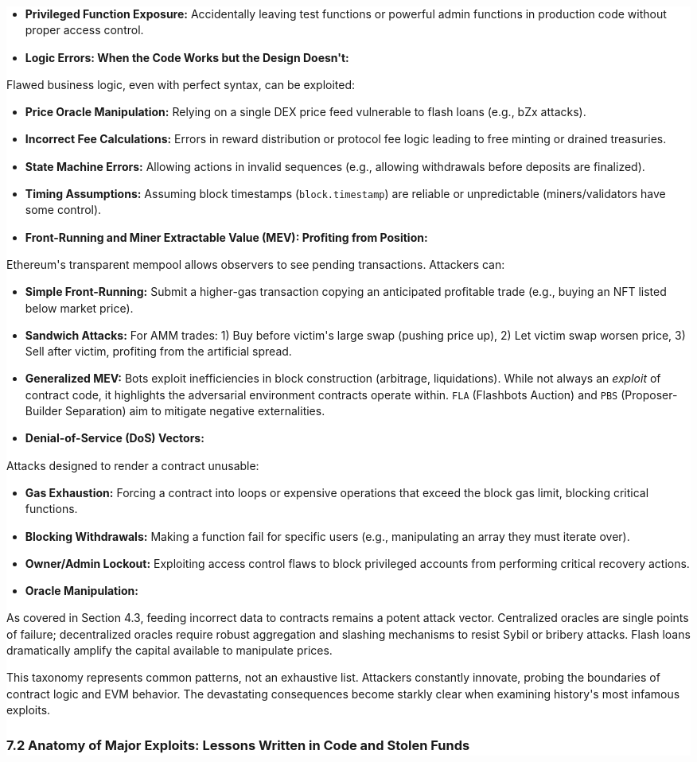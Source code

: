 *   **Privileged Function Exposure:** Accidentally leaving test functions or powerful admin functions in production code without proper access control.

*   **Logic Errors: When the Code Works but the Design Doesn't:**  

Flawed business logic, even with perfect syntax, can be exploited:  

*   **Price Oracle Manipulation:** Relying on a single DEX price feed vulnerable to flash loans (e.g., bZx attacks).  

*   **Incorrect Fee Calculations:** Errors in reward distribution or protocol fee logic leading to free minting or drained treasuries.  

*   **State Machine Errors:** Allowing actions in invalid sequences (e.g., allowing withdrawals before deposits are finalized).  

*   **Timing Assumptions:** Assuming block timestamps (`block.timestamp`) are reliable or unpredictable (miners/validators have some control).

*   **Front-Running and Miner Extractable Value (MEV): Profiting from Position:**  

Ethereum's transparent mempool allows observers to see pending transactions. Attackers can:  

*   **Simple Front-Running:** Submit a higher-gas transaction copying an anticipated profitable trade (e.g., buying an NFT listed below market price).  

*   **Sandwich Attacks:** For AMM trades: 1) Buy before victim's large swap (pushing price up), 2) Let victim swap worsen price, 3) Sell after victim, profiting from the artificial spread.  

*   **Generalized MEV:** Bots exploit inefficiencies in block construction (arbitrage, liquidations). While not always an *exploit* of contract code, it highlights the adversarial environment contracts operate within. `FLA` (Flashbots Auction) and `PBS` (Proposer-Builder Separation) aim to mitigate negative externalities.

*   **Denial-of-Service (DoS) Vectors:**  

Attacks designed to render a contract unusable:  

*   **Gas Exhaustion:** Forcing a contract into loops or expensive operations that exceed the block gas limit, blocking critical functions.  

*   **Blocking Withdrawals:** Making a function fail for specific users (e.g., manipulating an array they must iterate over).  

*   **Owner/Admin Lockout:** Exploiting access control flaws to block privileged accounts from performing critical recovery actions.

*   **Oracle Manipulation:**  

As covered in Section 4.3, feeding incorrect data to contracts remains a potent attack vector. Centralized oracles are single points of failure; decentralized oracles require robust aggregation and slashing mechanisms to resist Sybil or bribery attacks. Flash loans dramatically amplify the capital available to manipulate prices.

This taxonomy represents common patterns, not an exhaustive list. Attackers constantly innovate, probing the boundaries of contract logic and EVM behavior. The devastating consequences become starkly clear when examining history's most infamous exploits.

### 7.2 Anatomy of Major Exploits: Lessons Written in Code and Stolen Funds
